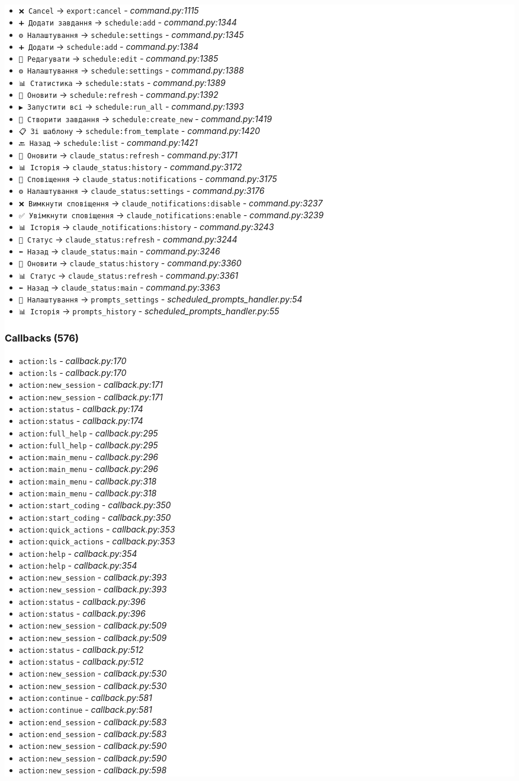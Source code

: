 - `❌ Cancel` → `export:cancel` - *command.py:1115*
- `➕ Додати завдання` → `schedule:add` - *command.py:1344*
- `⚙️ Налаштування` → `schedule:settings` - *command.py:1345*
- `➕ Додати` → `schedule:add` - *command.py:1384*
- `📝 Редагувати` → `schedule:edit` - *command.py:1385*
- `⚙️ Налаштування` → `schedule:settings` - *command.py:1388*
- `📊 Статистика` → `schedule:stats` - *command.py:1389*
- `🔄 Оновити` → `schedule:refresh` - *command.py:1392*
- `▶️ Запустити всі` → `schedule:run_all` - *command.py:1393*
- `📝 Створити завдання` → `schedule:create_new` - *command.py:1419*
- `📋 Зі шаблону` → `schedule:from_template` - *command.py:1420*
- `🔙 Назад` → `schedule:list` - *command.py:1421*
- `🔄 Оновити` → `claude_status:refresh` - *command.py:3171*
- `📊 Історія` → `claude_status:history` - *command.py:3172*
- `🔔 Сповіщення` → `claude_status:notifications` - *command.py:3175*
- `⚙️ Налаштування` → `claude_status:settings` - *command.py:3176*
- `❌ Вимкнути сповіщення` → `claude_notifications:disable` - *command.py:3237*
- `✅ Увімкнути сповіщення` → `claude_notifications:enable` - *command.py:3239*
- `📊 Історія` → `claude_notifications:history` - *command.py:3243*
- `🔄 Статус` → `claude_status:refresh` - *command.py:3244*
- `⬅️ Назад` → `claude_status:main` - *command.py:3246*
- `🔄 Оновити` → `claude_status:history` - *command.py:3360*
- `📊 Статус` → `claude_status:refresh` - *command.py:3361*
- `⬅️ Назад` → `claude_status:main` - *command.py:3363*
- `🔧 Налаштування` → `prompts_settings` - *scheduled_prompts_handler.py:54*
- `📊 Історія` → `prompts_history` - *scheduled_prompts_handler.py:55*

### Callbacks (576)
- `action:ls` - *callback.py:170*
- `action:ls` - *callback.py:170*
- `action:new_session` - *callback.py:171*
- `action:new_session` - *callback.py:171*
- `action:status` - *callback.py:174*
- `action:status` - *callback.py:174*
- `action:full_help` - *callback.py:295*
- `action:full_help` - *callback.py:295*
- `action:main_menu` - *callback.py:296*
- `action:main_menu` - *callback.py:296*
- `action:main_menu` - *callback.py:318*
- `action:main_menu` - *callback.py:318*
- `action:start_coding` - *callback.py:350*
- `action:start_coding` - *callback.py:350*
- `action:quick_actions` - *callback.py:353*
- `action:quick_actions` - *callback.py:353*
- `action:help` - *callback.py:354*
- `action:help` - *callback.py:354*
- `action:new_session` - *callback.py:393*
- `action:new_session` - *callback.py:393*
- `action:status` - *callback.py:396*
- `action:status` - *callback.py:396*
- `action:new_session` - *callback.py:509*
- `action:new_session` - *callback.py:509*
- `action:status` - *callback.py:512*
- `action:status` - *callback.py:512*
- `action:new_session` - *callback.py:530*
- `action:new_session` - *callback.py:530*
- `action:continue` - *callback.py:581*
- `action:continue` - *callback.py:581*
- `action:end_session` - *callback.py:583*
- `action:end_session` - *callback.py:583*
- `action:new_session` - *callback.py:590*
- `action:new_session` - *callback.py:590*
- `action:new_session` - *callback.py:598*